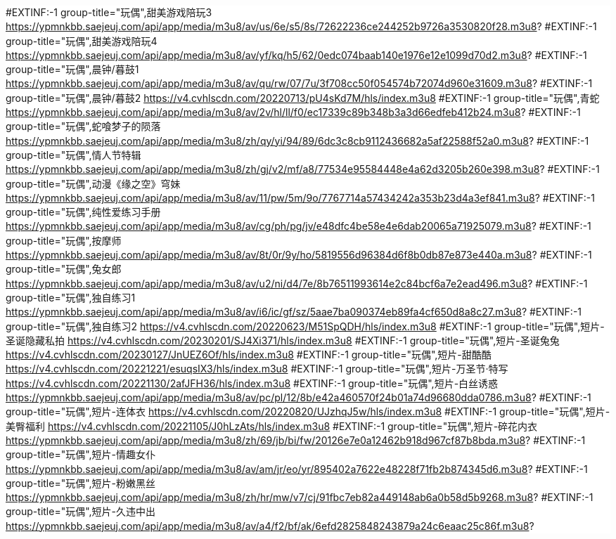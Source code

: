#EXTINF:-1 group-title="玩偶",甜美游戏陪玩3
https://ypmnkbb.saejeuj.com/api/app/media/m3u8/av/us/6e/s5/8s/72622236ce244252b9726a3530820f28.m3u8?
#EXTINF:-1 group-title="玩偶",甜美游戏陪玩4
https://ypmnkbb.saejeuj.com/api/app/media/m3u8/av/yf/kq/h5/62/0edc074baab140e1976e12e1099d70d2.m3u8?
#EXTINF:-1 group-title="玩偶",晨钟/暮鼓1
https://ypmnkbb.saejeuj.com/api/app/media/m3u8/av/qu/rw/07/7u/3f708cc50f054574b72074d960e31609.m3u8?
#EXTINF:-1 group-title="玩偶",晨钟/暮鼓2
https://v4.cvhlscdn.com/20220713/pU4sKd7M/hls/index.m3u8
#EXTINF:-1 group-title="玩偶",青蛇
https://ypmnkbb.saejeuj.com/api/app/media/m3u8/av/2v/hl/ll/f0/ec17339c89b348b3a3d66edfeb412b24.m3u8?
#EXTINF:-1 group-title="玩偶",蛇喰梦子的陨落
https://ypmnkbb.saejeuj.com/api/app/media/m3u8/zh/qy/yi/94/89/6dc3c8cb9112436682a5af22588f52a0.m3u8?
#EXTINF:-1 group-title="玩偶",情人节特辑
https://ypmnkbb.saejeuj.com/api/app/media/m3u8/zh/gj/v2/mf/a8/77534e95584448e4a62d3205b260e398.m3u8?
#EXTINF:-1 group-title="玩偶",动漫《缘之空》穹妹
https://ypmnkbb.saejeuj.com/api/app/media/m3u8/av/11/pw/5m/9o/7767714a57434242a353b23d4a3ef841.m3u8?
#EXTINF:-1 group-title="玩偶",纯性爱练习手册
https://ypmnkbb.saejeuj.com/api/app/media/m3u8/av/cg/ph/pg/jv/e48dfc4be58e4e6dab20065a71925079.m3u8?
#EXTINF:-1 group-title="玩偶",按摩师
https://ypmnkbb.saejeuj.com/api/app/media/m3u8/av/8t/0r/9y/ho/5819556d96384d6f8b0db87e873e440a.m3u8?
#EXTINF:-1 group-title="玩偶",兔女郎
https://ypmnkbb.saejeuj.com/api/app/media/m3u8/av/u2/ni/d4/7e/8b76511993614e2c84bcf6a7e2ead496.m3u8?
#EXTINF:-1 group-title="玩偶",独自练习1
https://ypmnkbb.saejeuj.com/api/app/media/m3u8/av/i6/ic/gf/sz/5aae7ba090374eb89fa4cf650d8a8c27.m3u8?
#EXTINF:-1 group-title="玩偶",独自练习2
https://v4.cvhlscdn.com/20220623/M51SpQDH/hls/index.m3u8
#EXTINF:-1 group-title="玩偶",短片-圣诞隐藏私拍
https://v4.cvhlscdn.com/20230201/SJ4Xi371/hls/index.m3u8
#EXTINF:-1 group-title="玩偶",短片-圣诞兔兔
https://v4.cvhlscdn.com/20230127/JnUEZ6Of/hls/index.m3u8
#EXTINF:-1 group-title="玩偶",短片-甜酷酷
https://v4.cvhlscdn.com/20221221/esuqsIX3/hls/index.m3u8
#EXTINF:-1 group-title="玩偶",短片-万圣节·特写
https://v4.cvhlscdn.com/20221130/2afJFH36/hls/index.m3u8
#EXTINF:-1 group-title="玩偶",短片-白丝诱惑
https://ypmnkbb.saejeuj.com/api/app/media/m3u8/av/pc/pl/12/8b/e42a460570f24b01a74d96680dda0786.m3u8?
#EXTINF:-1 group-title="玩偶",短片-连体衣
https://v4.cvhlscdn.com/20220820/UJzhqJ5w/hls/index.m3u8
#EXTINF:-1 group-title="玩偶",短片-美臀福利
https://v4.cvhlscdn.com/20221105/J0hLzAts/hls/index.m3u8
#EXTINF:-1 group-title="玩偶",短片-碎花内衣
https://ypmnkbb.saejeuj.com/api/app/media/m3u8/zh/69/jb/bi/fw/20126e7e0a12462b918d967cf87b8bda.m3u8?
#EXTINF:-1 group-title="玩偶",短片-情趣女仆
https://ypmnkbb.saejeuj.com/api/app/media/m3u8/av/am/jr/eo/yr/895402a7622e48228f71fb2b874345d6.m3u8?
#EXTINF:-1 group-title="玩偶",短片-粉嫩黑丝
https://ypmnkbb.saejeuj.com/api/app/media/m3u8/zh/hr/mw/v7/cj/91fbc7eb82a449148ab6a0b58d5b9268.m3u8?
#EXTINF:-1 group-title="玩偶",短片-久违中出
https://ypmnkbb.saejeuj.com/api/app/media/m3u8/av/a4/f2/bf/ak/6efd2825848243879a24c6eaac25c86f.m3u8?